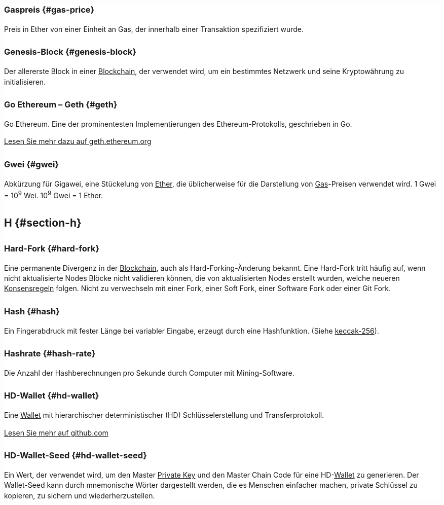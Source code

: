 ### Gaspreis {#gas-price}

Preis in Ether von einer Einheit an Gas, der innerhalb einer Transaktion spezifiziert wurde.

### Genesis-Block {#genesis-block}

Der allererste Block in einer [Blockchain](#blockchain), der verwendet wird, um ein bestimmtes Netzwerk und seine Kryptowährung zu initialisieren.

### Go Ethereum – Geth {#geth}

Go Ethereum. Eine der prominentesten Implementierungen des Ethereum-Protokolls, geschrieben in Go.

[Lesen Sie mehr dazu auf geth.ethereum.org](https://geth.ethereum.org/)

### Gwei {#gwei}

Abkürzung für Gigawei, eine Stückelung von [Ether](#ether), die üblicherweise für die Darstellung von [Gas](#gas)-Preisen verwendet wird. 1 Gwei = 10<sup>9</sup> [Wei](#wei). 10<sup>9</sup> Gwei = 1 Ether.

<Divider />

## H {#section-h}

### Hard-Fork {#hard-fork}

Eine permanente Divergenz in der [Blockchain](#blockchain), auch als Hard-Forking-Änderung bekannt. Eine Hard-Fork tritt häufig auf, wenn nicht aktualisierte Nodes Blöcke nicht validieren können, die von aktualisierten Nodes erstellt wurden, welche neueren [Konsensregeln](#consensus-rules) folgen. Nicht zu verwechseln mit einer Fork, einer Soft Fork, einer Software Fork oder einer Git Fork.

### Hash {#hash}

Ein Fingerabdruck mit fester Länge bei variabler Eingabe, erzeugt durch eine Hashfunktion. (Siehe [keccak-256](#keccak-256)).

### Hashrate {#hash-rate}

Die Anzahl der Hashberechnungen pro Sekunde durch Computer mit Mining-Software.

### HD-Wallet {#hd-wallet}

Eine [Wallet](#wallet) mit hierarchischer deterministischer (HD) Schlüsselerstellung und Transferprotokoll.

[Lesen Sie mehr auf github.com](https://github.com/bitcoin/bips/blob/master/bip-0032.mediawiki)

### HD-Wallet-Seed {#hd-wallet-seed}

Ein Wert, der verwendet wird, um den Master [Private Key](#private-key) und den Master Chain Code für eine HD-[Wallet](#wallet) zu generieren. Der Wallet-Seed kann durch mnemonische Wörter dargestellt werden, die es Menschen einfacher machen, private Schlüssel zu kopieren, zu sichern und wiederherzustellen.

